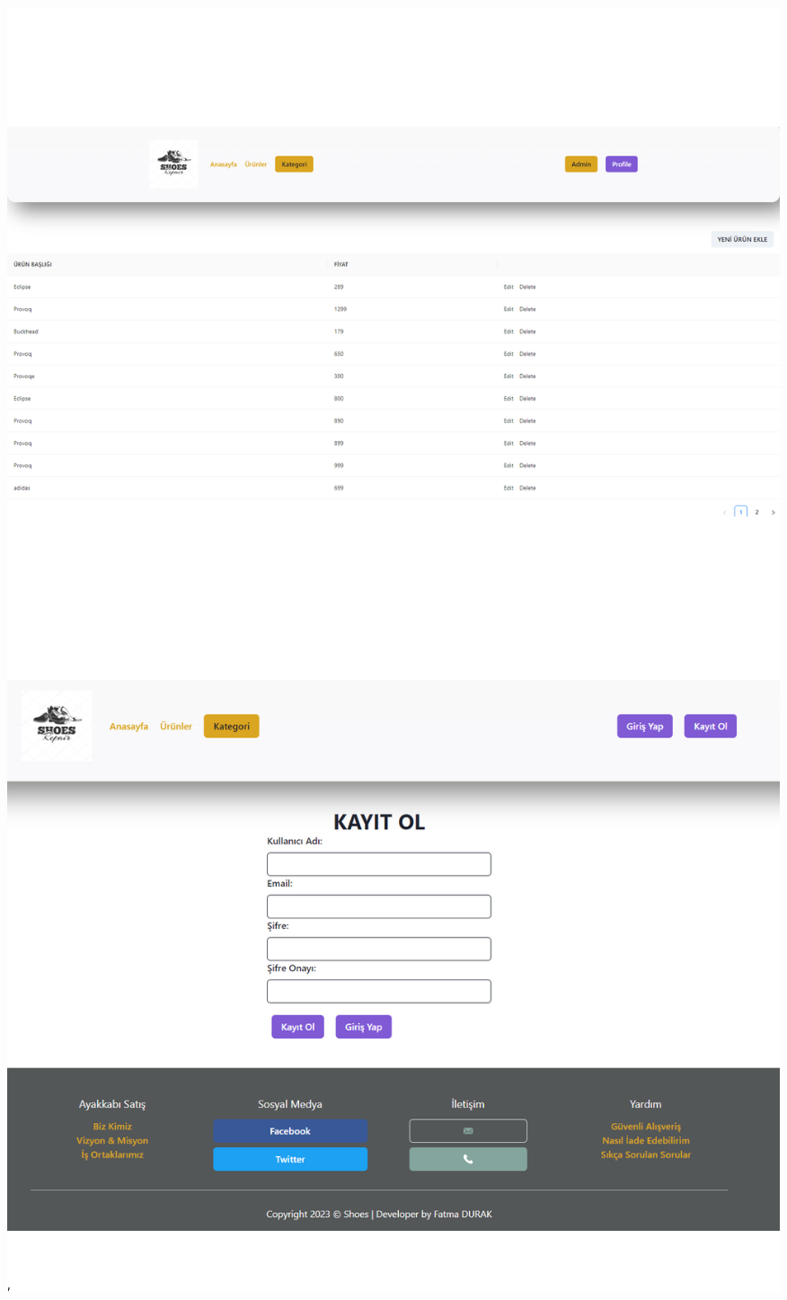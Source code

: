 <img src="/public/assets/adminurunler.PNG" alt="Anasayfa_" width="900" height="700">
<img src="/public/assets/kayitol.PNG" alt="Anasayfa_" width="900" height="700">,